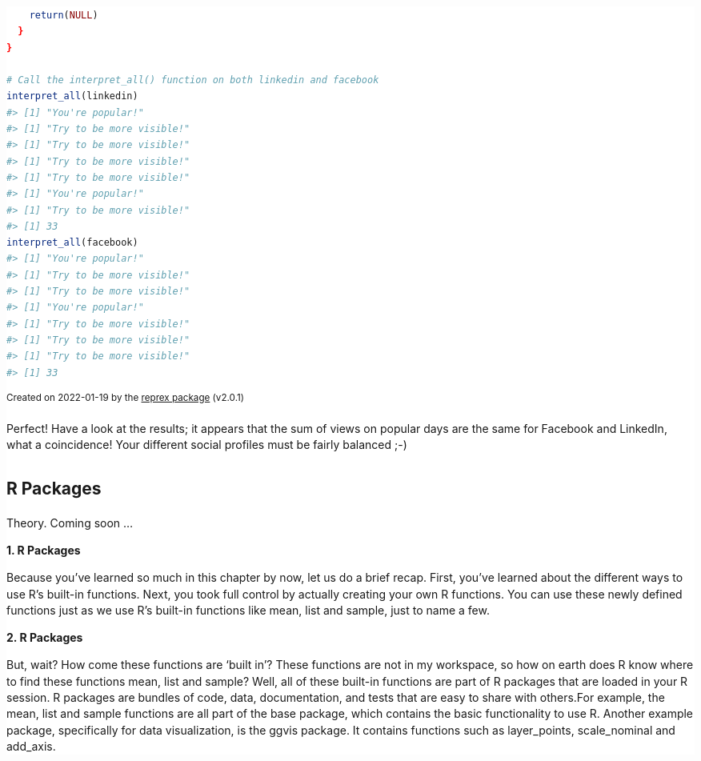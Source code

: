 ``` r
    return(NULL)
  }
}

# Call the interpret_all() function on both linkedin and facebook
interpret_all(linkedin)
#> [1] "You're popular!"
#> [1] "Try to be more visible!"
#> [1] "Try to be more visible!"
#> [1] "Try to be more visible!"
#> [1] "Try to be more visible!"
#> [1] "You're popular!"
#> [1] "Try to be more visible!"
#> [1] 33
interpret_all(facebook)
#> [1] "You're popular!"
#> [1] "Try to be more visible!"
#> [1] "Try to be more visible!"
#> [1] "You're popular!"
#> [1] "Try to be more visible!"
#> [1] "Try to be more visible!"
#> [1] "Try to be more visible!"
#> [1] 33
```

<sup>Created on 2022-01-19 by the [reprex
package](https://reprex.tidyverse.org) (v2.0.1)</sup>

Perfect! Have a look at the results; it appears that the sum of views on
popular days are the same for Facebook and LinkedIn, what a coincidence!
Your different social profiles must be fairly balanced ;-)

## R Packages

Theory. Coming soon …

**1. R Packages**

Because you’ve learned so much in this chapter by now, let us do a brief
recap. First, you’ve learned about the different ways to use R’s
built-in functions. Next, you took full control by actually creating
your own R functions. You can use these newly defined functions just as
we use R’s built-in functions like mean, list and sample, just to name a
few.

**2. R Packages**

But, wait? How come these functions are ‘built in’? These functions are
not in my workspace, so how on earth does R know where to find these
functions mean, list and sample? Well, all of these built-in functions
are part of R packages that are loaded in your R session. R packages are
bundles of code, data, documentation, and tests that are easy to share
with others.For example, the mean, list and sample functions are all
part of the base package, which contains the basic functionality to use
R. Another example package, specifically for data visualization, is the
ggvis package. It contains functions such as layer_points, scale_nominal
and add_axis.
